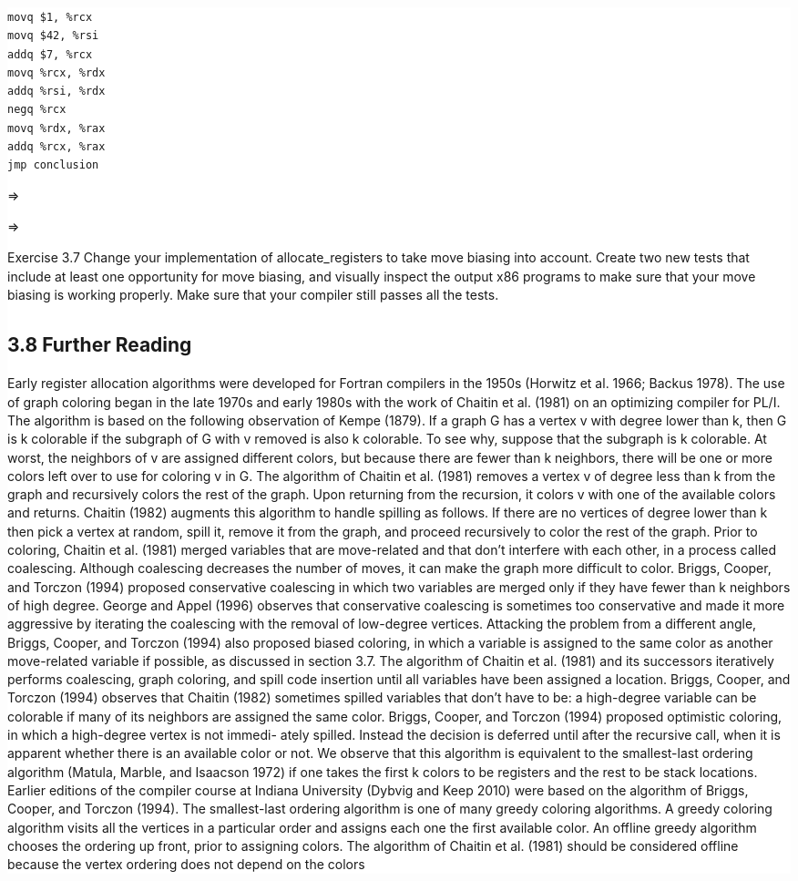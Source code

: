 ```
movq $1, %rcx
movq $42, %rsi
addq $7, %rcx
movq %rcx, %rdx
addq %rsi, %rdx
negq %rcx
movq %rdx, %rax
addq %rcx, %rax
jmp conclusion
```

⇒

⇒

Exercise 3.7 Change your implementation of allocate_registers to take move biasing into account. Create two new tests that include at least one opportunity for move biasing, and visually inspect the output x86 programs to make sure that your move biasing is working properly. Make sure that your compiler still passes all the tests.

## 3.8 Further Reading

Early register allocation algorithms were developed for Fortran compilers in the 1950s (Horwitz et al. 1966; Backus 1978). The use of graph coloring began in the late 1970s and early 1980s with the work of Chaitin et al. (1981) on an optimizing compiler for PL/I. The algorithm is based on the following observation of Kempe (1879). If a graph G has a vertex v with degree lower than k, then G is k colorable if the subgraph of G with v removed is also k colorable. To see why, suppose that the subgraph is k colorable. At worst, the neighbors of v are assigned different colors, but because there are fewer than k neighbors, there will be one or more colors left over to use for coloring v in G. The algorithm of Chaitin et al. (1981) removes a vertex v of degree less than k from the graph and recursively colors the rest of the graph. Upon returning from the recursion, it colors v with one of the available colors and returns. Chaitin (1982) augments this algorithm to handle spilling as follows. If there are no vertices of degree lower than k then pick a vertex at random, spill it, remove it from the graph, and proceed recursively to color the rest of the graph. Prior to coloring, Chaitin et al. (1981) merged variables that are move-related and that don’t interfere with each other, in a process called coalescing. Although coalescing decreases the number of moves, it can make the graph more difficult to color. Briggs, Cooper, and Torczon (1994) proposed conservative coalescing in which two variables are merged only if they have fewer than k neighbors of high degree. George and Appel (1996) observes that conservative coalescing is sometimes too conservative and made it more aggressive by iterating the coalescing with the removal of low-degree vertices. Attacking the problem from a different angle, Briggs, Cooper, and Torczon (1994) also proposed biased coloring, in which a variable is assigned to the same color as another move-related variable if possible, as discussed in section 3.7. The algorithm of Chaitin et al. (1981) and its successors iteratively performs coalescing, graph coloring, and spill code insertion until all variables have been assigned a location. Briggs, Cooper, and Torczon (1994) observes that Chaitin (1982) sometimes spilled variables that don’t have to be: a high-degree variable can be colorable if many of its neighbors are assigned the same color. Briggs, Cooper, and Torczon (1994) proposed optimistic coloring, in which a high-degree vertex is not immedi- ately spilled. Instead the decision is deferred until after the recursive call, when it is apparent whether there is an available color or not. We observe that this algorithm is equivalent to the smallest-last ordering algorithm (Matula, Marble, and Isaacson 1972) if one takes the first k colors to be registers and the rest to be stack locations. Earlier editions of the compiler course at Indiana University (Dybvig and Keep 2010) were based on the algorithm of Briggs, Cooper, and Torczon (1994). The smallest-last ordering algorithm is one of many greedy coloring algorithms. A greedy coloring algorithm visits all the vertices in a particular order and assigns each one the first available color. An offline greedy algorithm chooses the ordering up front, prior to assigning colors. The algorithm of Chaitin et al. (1981) should be considered offline because the vertex ordering does not depend on the colors
